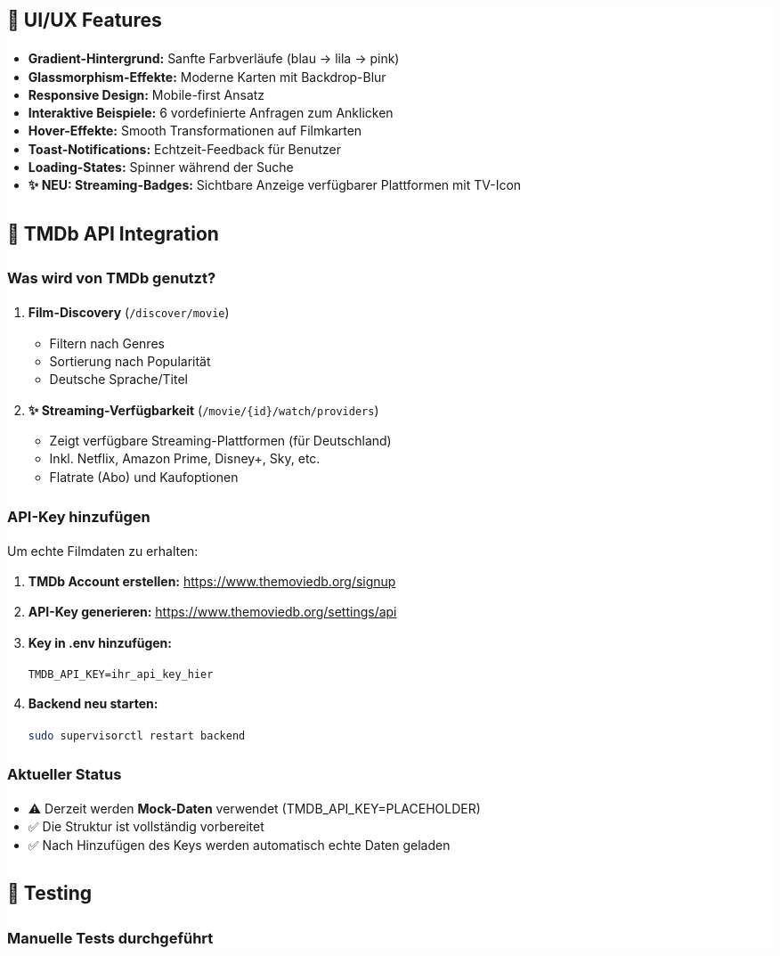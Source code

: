 ## 🎨 UI/UX Features

- **Gradient-Hintergrund:** Sanfte Farbverläufe (blau → lila → pink)
- **Glassmorphism-Effekte:** Moderne Karten mit Backdrop-Blur
- **Responsive Design:** Mobile-first Ansatz
- **Interaktive Beispiele:** 6 vordefinierte Anfragen zum Anklicken
- **Hover-Effekte:** Smooth Transformationen auf Filmkarten
- **Toast-Notifications:** Echtzeit-Feedback für Benutzer
- **Loading-States:** Spinner während der Suche
- **✨ NEU: Streaming-Badges:** Sichtbare Anzeige verfügbarer Plattformen mit TV-Icon

## 🔧 TMDb API Integration

### Was wird von TMDb genutzt?

1. **Film-Discovery** (`/discover/movie`)
   - Filtern nach Genres
   - Sortierung nach Popularität
   - Deutsche Sprache/Titel

2. **✨ Streaming-Verfügbarkeit** (`/movie/{id}/watch/providers`)
   - Zeigt verfügbare Streaming-Plattformen (für Deutschland)
   - Inkl. Netflix, Amazon Prime, Disney+, Sky, etc.
   - Flatrate (Abo) und Kaufoptionen

### API-Key hinzufügen

Um echte Filmdaten zu erhalten:

1. **TMDb Account erstellen:** <https://www.themoviedb.org/signup>
2. **API-Key generieren:** <https://www.themoviedb.org/settings/api>
3. **Key in .env hinzufügen:**

   ```env
   TMDB_API_KEY=ihr_api_key_hier
   ```

4. **Backend neu starten:**

   ```bash
   sudo supervisorctl restart backend
   ```

### Aktueller Status

- ⚠️ Derzeit werden **Mock-Daten** verwendet (TMDB_API_KEY=PLACEHOLDER)
- ✅ Die Struktur ist vollständig vorbereitet
- ✅ Nach Hinzufügen des Keys werden automatisch echte Daten geladen

## 🧪 Testing

### Manuelle Tests durchgeführt
